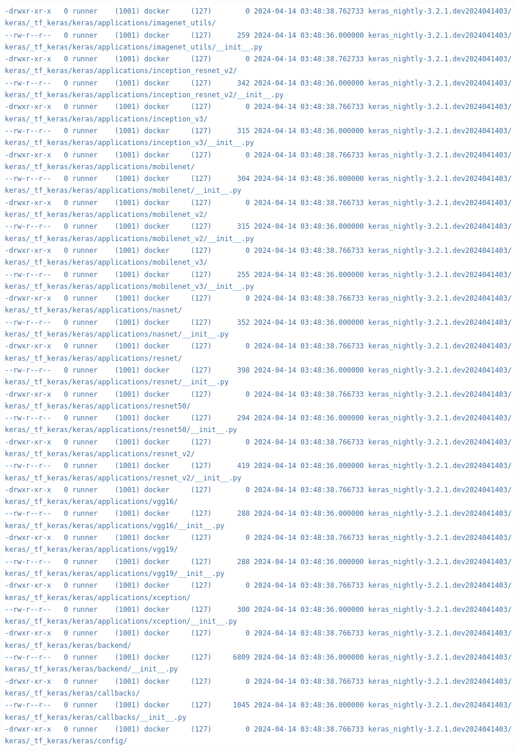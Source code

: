 ```diff
-drwxr-xr-x   0 runner    (1001) docker     (127)        0 2024-04-14 03:48:38.762733 keras_nightly-3.2.1.dev2024041403/keras/_tf_keras/keras/applications/imagenet_utils/
--rw-r--r--   0 runner    (1001) docker     (127)      259 2024-04-14 03:48:36.000000 keras_nightly-3.2.1.dev2024041403/keras/_tf_keras/keras/applications/imagenet_utils/__init__.py
-drwxr-xr-x   0 runner    (1001) docker     (127)        0 2024-04-14 03:48:38.762733 keras_nightly-3.2.1.dev2024041403/keras/_tf_keras/keras/applications/inception_resnet_v2/
--rw-r--r--   0 runner    (1001) docker     (127)      342 2024-04-14 03:48:36.000000 keras_nightly-3.2.1.dev2024041403/keras/_tf_keras/keras/applications/inception_resnet_v2/__init__.py
-drwxr-xr-x   0 runner    (1001) docker     (127)        0 2024-04-14 03:48:38.766733 keras_nightly-3.2.1.dev2024041403/keras/_tf_keras/keras/applications/inception_v3/
--rw-r--r--   0 runner    (1001) docker     (127)      315 2024-04-14 03:48:36.000000 keras_nightly-3.2.1.dev2024041403/keras/_tf_keras/keras/applications/inception_v3/__init__.py
-drwxr-xr-x   0 runner    (1001) docker     (127)        0 2024-04-14 03:48:38.766733 keras_nightly-3.2.1.dev2024041403/keras/_tf_keras/keras/applications/mobilenet/
--rw-r--r--   0 runner    (1001) docker     (127)      304 2024-04-14 03:48:36.000000 keras_nightly-3.2.1.dev2024041403/keras/_tf_keras/keras/applications/mobilenet/__init__.py
-drwxr-xr-x   0 runner    (1001) docker     (127)        0 2024-04-14 03:48:38.766733 keras_nightly-3.2.1.dev2024041403/keras/_tf_keras/keras/applications/mobilenet_v2/
--rw-r--r--   0 runner    (1001) docker     (127)      315 2024-04-14 03:48:36.000000 keras_nightly-3.2.1.dev2024041403/keras/_tf_keras/keras/applications/mobilenet_v2/__init__.py
-drwxr-xr-x   0 runner    (1001) docker     (127)        0 2024-04-14 03:48:38.766733 keras_nightly-3.2.1.dev2024041403/keras/_tf_keras/keras/applications/mobilenet_v3/
--rw-r--r--   0 runner    (1001) docker     (127)      255 2024-04-14 03:48:36.000000 keras_nightly-3.2.1.dev2024041403/keras/_tf_keras/keras/applications/mobilenet_v3/__init__.py
-drwxr-xr-x   0 runner    (1001) docker     (127)        0 2024-04-14 03:48:38.766733 keras_nightly-3.2.1.dev2024041403/keras/_tf_keras/keras/applications/nasnet/
--rw-r--r--   0 runner    (1001) docker     (127)      352 2024-04-14 03:48:36.000000 keras_nightly-3.2.1.dev2024041403/keras/_tf_keras/keras/applications/nasnet/__init__.py
-drwxr-xr-x   0 runner    (1001) docker     (127)        0 2024-04-14 03:48:38.766733 keras_nightly-3.2.1.dev2024041403/keras/_tf_keras/keras/applications/resnet/
--rw-r--r--   0 runner    (1001) docker     (127)      398 2024-04-14 03:48:36.000000 keras_nightly-3.2.1.dev2024041403/keras/_tf_keras/keras/applications/resnet/__init__.py
-drwxr-xr-x   0 runner    (1001) docker     (127)        0 2024-04-14 03:48:38.766733 keras_nightly-3.2.1.dev2024041403/keras/_tf_keras/keras/applications/resnet50/
--rw-r--r--   0 runner    (1001) docker     (127)      294 2024-04-14 03:48:36.000000 keras_nightly-3.2.1.dev2024041403/keras/_tf_keras/keras/applications/resnet50/__init__.py
-drwxr-xr-x   0 runner    (1001) docker     (127)        0 2024-04-14 03:48:38.766733 keras_nightly-3.2.1.dev2024041403/keras/_tf_keras/keras/applications/resnet_v2/
--rw-r--r--   0 runner    (1001) docker     (127)      419 2024-04-14 03:48:36.000000 keras_nightly-3.2.1.dev2024041403/keras/_tf_keras/keras/applications/resnet_v2/__init__.py
-drwxr-xr-x   0 runner    (1001) docker     (127)        0 2024-04-14 03:48:38.766733 keras_nightly-3.2.1.dev2024041403/keras/_tf_keras/keras/applications/vgg16/
--rw-r--r--   0 runner    (1001) docker     (127)      288 2024-04-14 03:48:36.000000 keras_nightly-3.2.1.dev2024041403/keras/_tf_keras/keras/applications/vgg16/__init__.py
-drwxr-xr-x   0 runner    (1001) docker     (127)        0 2024-04-14 03:48:38.766733 keras_nightly-3.2.1.dev2024041403/keras/_tf_keras/keras/applications/vgg19/
--rw-r--r--   0 runner    (1001) docker     (127)      288 2024-04-14 03:48:36.000000 keras_nightly-3.2.1.dev2024041403/keras/_tf_keras/keras/applications/vgg19/__init__.py
-drwxr-xr-x   0 runner    (1001) docker     (127)        0 2024-04-14 03:48:38.766733 keras_nightly-3.2.1.dev2024041403/keras/_tf_keras/keras/applications/xception/
--rw-r--r--   0 runner    (1001) docker     (127)      300 2024-04-14 03:48:36.000000 keras_nightly-3.2.1.dev2024041403/keras/_tf_keras/keras/applications/xception/__init__.py
-drwxr-xr-x   0 runner    (1001) docker     (127)        0 2024-04-14 03:48:38.766733 keras_nightly-3.2.1.dev2024041403/keras/_tf_keras/keras/backend/
--rw-r--r--   0 runner    (1001) docker     (127)     6809 2024-04-14 03:48:36.000000 keras_nightly-3.2.1.dev2024041403/keras/_tf_keras/keras/backend/__init__.py
-drwxr-xr-x   0 runner    (1001) docker     (127)        0 2024-04-14 03:48:38.766733 keras_nightly-3.2.1.dev2024041403/keras/_tf_keras/keras/callbacks/
--rw-r--r--   0 runner    (1001) docker     (127)     1045 2024-04-14 03:48:36.000000 keras_nightly-3.2.1.dev2024041403/keras/_tf_keras/keras/callbacks/__init__.py
-drwxr-xr-x   0 runner    (1001) docker     (127)        0 2024-04-14 03:48:38.766733 keras_nightly-3.2.1.dev2024041403/keras/_tf_keras/keras/config/
```